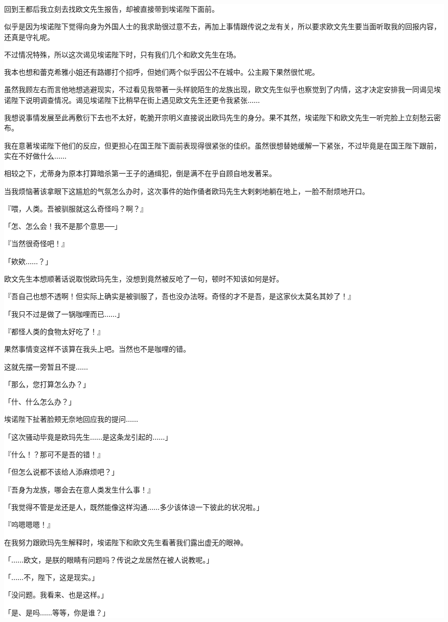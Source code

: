 回到王都后我立刻去找欧文先生报告，却被直接带到埃诺陛下面前。

似乎是因为埃诺陛下觉得向身为外国人士的我求助很过意不去，再加上事情跟传说之龙有关，所以要求欧文先生要当面听取我的回报内容，还真是守礼呢。

不过情况特殊，所以这次谒见埃诺陛下时，只有我们几个和欧文先生在场。

我本也想和蕾克希雅小姐还有路娜打个招呼，但她们两个似乎因公不在城中。公主殿下果然很忙呢。

虽然我顾左右而言他地想逃避现实，不过看见我带著一头样貌陌生的龙族出现，欧文先生似乎也察觉到了内情，这才决定安排我一同谒见埃诺陛下说明调查情况。谒见埃诺陛下比稍早在街上遇见欧文先生还更令我紧张……

我想说事情发展至此再敷衍下去也不太好，乾脆开宗明义直接说出欧玛先生的身分。果不其然，埃诺陛下和欧文先生一听完脸上立刻愁云密布。

我在意著埃诺陛下他们的反应，但更担心在国王陛下面前表现得很紧张的佳织。虽然很想替她缓解一下紧张，不过毕竟是在国王陛下跟前，实在不好做什么……

相较之下，尤蒂身为原本打算暗杀第一王子的通缉犯，倒是满不在乎自顾自地发著呆。

当我烦恼著该拿眼下这尴尬的气氛怎么办时，这次事件的始作俑者欧玛先生大剌剌地躺在地上，一脸不耐烦地开口。

『喂，人类。吾被驯服就这么奇怪吗？啊？』

「怎、怎么会！我不是那个意思──」

『当然很奇怪吧！』

「欸欸……？」

欧文先生本想顺著话说取悦欧玛先生，没想到竟然被反呛了一句，顿时不知该如何是好。

『吾自己也想不透啊！但实际上确实是被驯服了，吾也没办法呀。奇怪的才不是吾，是这家伙太莫名其妙了！』

「我只不过是做了一锅咖哩而已……」

『都怪人类的食物太好吃了！』

果然事情变这样不该算在我头上吧。当然也不是咖哩的错。

这就先摆一旁暂且不提……

「那么，您打算怎么办？」

「什、什么怎么办？」

埃诺陛下扯著脸颊无奈地回应我的提问……

「这次骚动毕竟是欧玛先生……是这条龙引起的……」

『什么！？那可不是吾的错！』

「但怎么说都不该给人添麻烦吧？」

『吾身为龙族，哪会去在意人类发生什么事！』

「我觉得不管是龙还是人，既然能像这样沟通……多少该体谅一下彼此的状况啦。」

『呜嗯嗯嗯！』

在我努力跟欧玛先生解释时，埃诺陛下和欧文先生看著我们露出虚无的眼神。

「……欧文，是朕的眼睛有问题吗？传说之龙居然在被人说教呢。」

「……不，陛下，这是现实。」

「没问题。我看来、也是这样。」

「是、是吗……等等，你是谁？」
